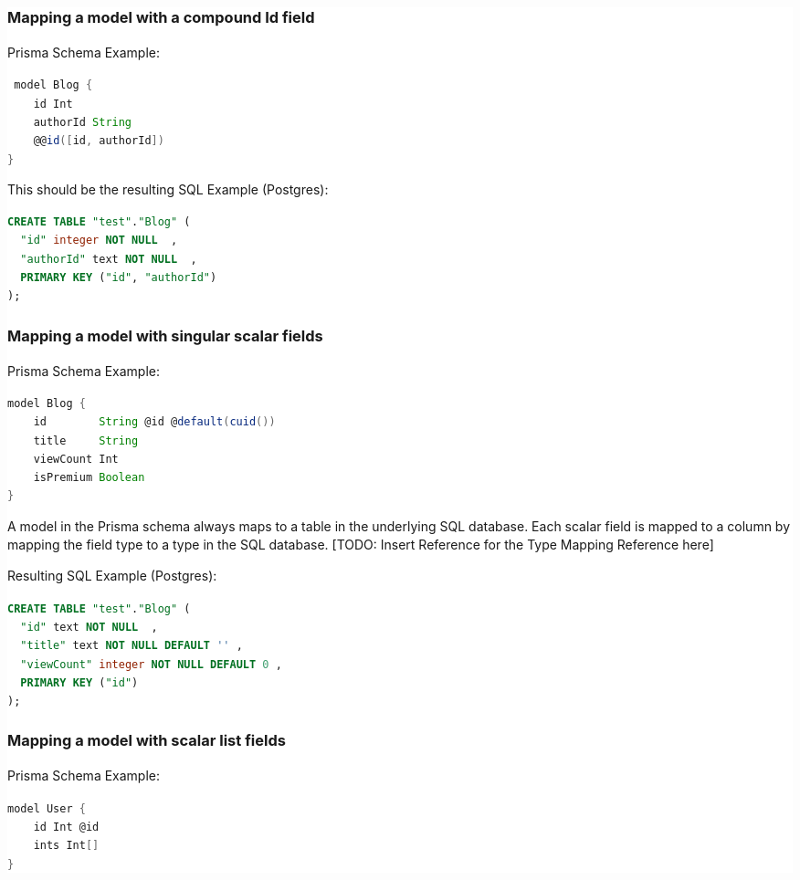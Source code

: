 ### Mapping a model with a compound Id field
Prisma Schema Example:
```groovy
 model Blog {
    id Int
    authorId String
    @@id([id, authorId])
}
```


This should be the resulting SQL Example (Postgres):
```sql
CREATE TABLE "test"."Blog" (
  "id" integer NOT NULL  ,
  "authorId" text NOT NULL  ,
  PRIMARY KEY ("id", "authorId")
);
```

### Mapping a model with singular scalar fields

Prisma Schema Example:
```groovy
model Blog {
    id        String @id @default(cuid())
    title     String
    viewCount Int
    isPremium Boolean
}
```

A model in the Prisma schema always maps to a table in the underlying SQL database. Each scalar field is mapped to a column by mapping the field type to a type in the SQL database. [TODO: Insert Reference for the Type Mapping Reference here]

Resulting SQL Example (Postgres):
```sql
CREATE TABLE "test"."Blog" (
  "id" text NOT NULL  ,
  "title" text NOT NULL DEFAULT '' ,
  "viewCount" integer NOT NULL DEFAULT 0 ,
  PRIMARY KEY ("id")
);
```

### Mapping a model with scalar list fields

Prisma Schema Example:
```groovy
model User {
    id Int @id
    ints Int[]
}
```
